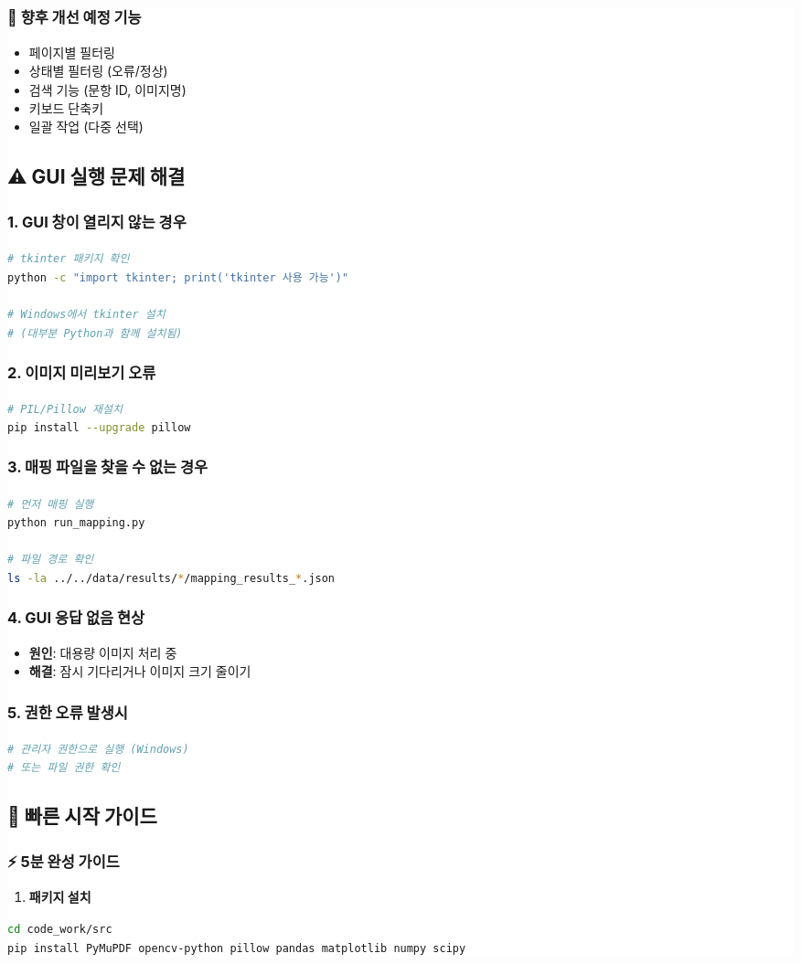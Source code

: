 ### 🔄 **향후 개선 예정 기능**
- 페이지별 필터링
- 상태별 필터링 (오류/정상)
- 검색 기능 (문항 ID, 이미지명)
- 키보드 단축키
- 일괄 작업 (다중 선택)

## ⚠️ GUI 실행 문제 해결

### 1. GUI 창이 열리지 않는 경우
```bash
# tkinter 패키지 확인
python -c "import tkinter; print('tkinter 사용 가능')"

# Windows에서 tkinter 설치
# (대부분 Python과 함께 설치됨)
```

### 2. 이미지 미리보기 오류
```bash
# PIL/Pillow 재설치
pip install --upgrade pillow
```

### 3. 매핑 파일을 찾을 수 없는 경우
```bash
# 먼저 매핑 실행
python run_mapping.py

# 파일 경로 확인
ls -la ../../data/results/*/mapping_results_*.json
```

### 4. GUI 응답 없음 현상
- **원인**: 대용량 이미지 처리 중
- **해결**: 잠시 기다리거나 이미지 크기 줄이기

### 5. 권한 오류 발생시
```bash
# 관리자 권한으로 실행 (Windows)
# 또는 파일 권한 확인
```

## 🚀 빠른 시작 가이드

### **⚡ 5분 완성 가이드**

1. **패키지 설치**
```bash
cd code_work/src
pip install PyMuPDF opencv-python pillow pandas matplotlib numpy scipy
```
